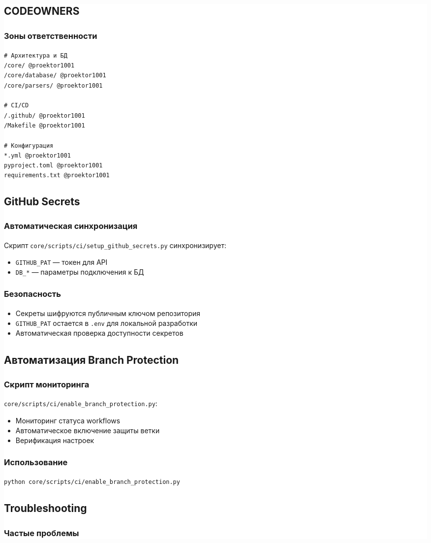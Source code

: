 ## CODEOWNERS

### Зоны ответственности
```
# Архитектура и БД
/core/ @proektor1001
/core/database/ @proektor1001
/core/parsers/ @proektor1001

# CI/CD
/.github/ @proektor1001
/Makefile @proektor1001

# Конфигурация
*.yml @proektor1001
pyproject.toml @proektor1001
requirements.txt @proektor1001
```

## GitHub Secrets

### Автоматическая синхронизация
Скрипт `core/scripts/ci/setup_github_secrets.py` синхронизирует:
- `GITHUB_PAT` — токен для API
- `DB_*` — параметры подключения к БД

### Безопасность
- Секреты шифруются публичным ключом репозитория
- `GITHUB_PAT` остается в `.env` для локальной разработки
- Автоматическая проверка доступности секретов

## Автоматизация Branch Protection

### Скрипт мониторинга
`core/scripts/ci/enable_branch_protection.py`:
- Мониторинг статуса workflows
- Автоматическое включение защиты ветки
- Верификация настроек

### Использование
```bash
python core/scripts/ci/enable_branch_protection.py
```

## Troubleshooting

### Частые проблемы
